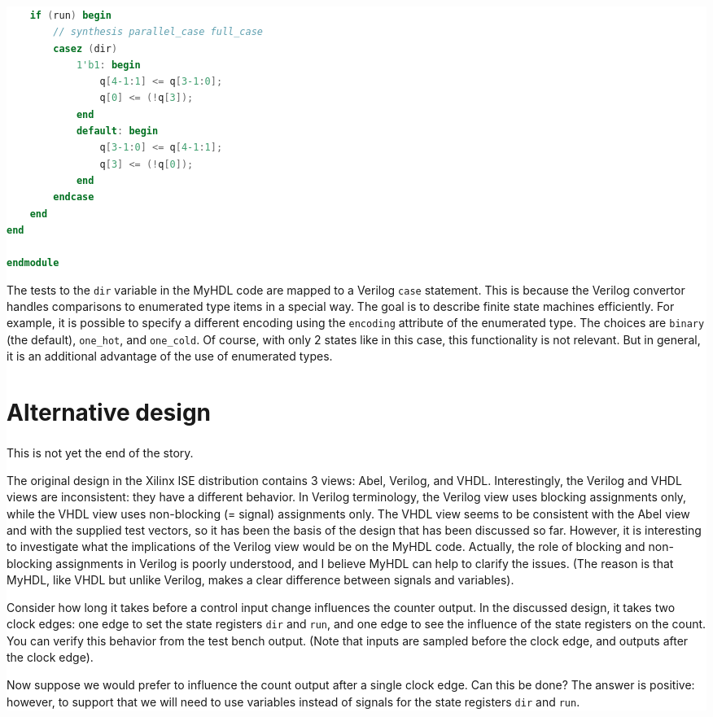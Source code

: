 ```verilog
    if (run) begin
        // synthesis parallel_case full_case
        casez (dir)
            1'b1: begin
                q[4-1:1] <= q[3-1:0];
                q[0] <= (!q[3]);
            end
            default: begin
                q[3-1:0] <= q[4-1:1];
                q[3] <= (!q[0]);
            end
        endcase
    end
end

endmodule
```

The tests to the `dir` variable in the MyHDL code are mapped to a Verilog
`case` statement. This is because the Verilog convertor handles comparisons to
enumerated type items in a special way. The goal is to describe finite state
machines efficiently. For example, it is possible to specify a different
encoding using the `encoding` attribute of the enumerated type. The choices are
`binary` (the default), `one_hot`, and `one_cold`. Of course, with only 2
states like in this case, this functionality is not relevant. But in general,
it is an additional advantage of the use of enumerated types.

Alternative design
==================

This is not yet the end of the story.

The original design in the Xilinx ISE distribution contains 3 views: Abel,
Verilog, and VHDL. Interestingly, the Verilog and VHDL views are inconsistent:
they have a different behavior. In Verilog terminology, the Verilog view uses
blocking assignments only, while the VHDL view uses non-blocking (= signal)
assignments only. The VHDL view seems to be consistent with the Abel view and
with the supplied test vectors, so it has been the basis of the design that has
been discussed so far. However, it is interesting to investigate what the
implications of the Verilog view would be on the MyHDL code. Actually, the role
of blocking and non-blocking assignments in Verilog is poorly understood, and I
believe MyHDL can help to clarify the issues. (The reason is that MyHDL, like
VHDL but unlike Verilog, makes a clear difference between signals and
variables).

Consider how long it takes before a control input change influences the counter
output. In the discussed design, it takes two clock edges: one edge to set the
state registers `dir` and `run`, and one edge to see the influence of the state
registers on the count. You can verify this behavior from the test bench
output. (Note that inputs are sampled before the clock edge, and outputs after
the clock edge).

Now suppose we would prefer to influence the count output after a single clock
edge. Can this be done? The answer is positive: however, to support that we
will need to use variables instead of signals for the state registers `dir` and
`run`. 

